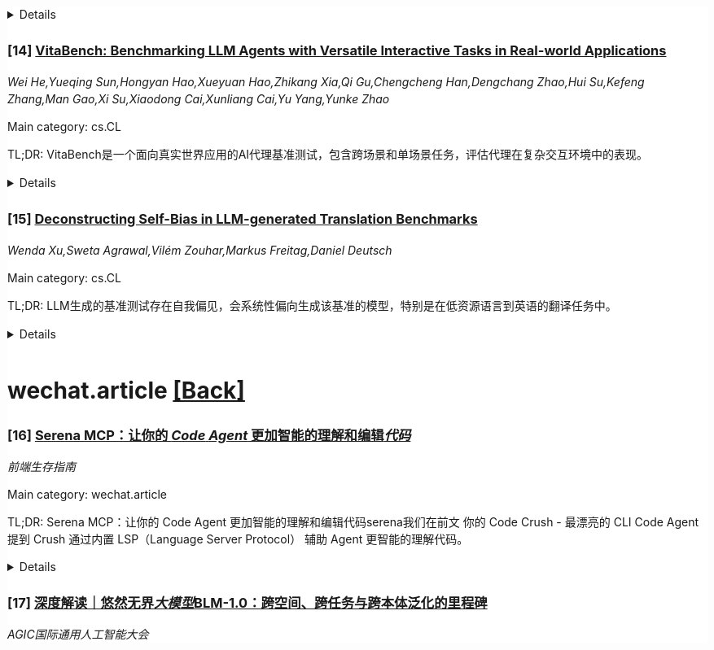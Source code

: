
<details><summary>Details</summary></details>


### [14] [VitaBench: Benchmarking LLM Agents with Versatile Interactive Tasks in Real-world Applications](https://arxiv.org/abs/2509.26490)
*Wei He,Yueqing Sun,Hongyan Hao,Xueyuan Hao,Zhikang Xia,Qi Gu,Chengcheng Han,Dengchang Zhao,Hui Su,Kefeng Zhang,Man Gao,Xi Su,Xiaodong Cai,Xunliang Cai,Yu Yang,Yunke Zhao*

Main category: cs.CL

TL;DR: VitaBench是一个面向真实世界应用的AI代理基准测试，包含跨场景和单场景任务，评估代理在复杂交互环境中的表现。


<details><summary>Details</summary></details>


### [15] [Deconstructing Self-Bias in LLM-generated Translation Benchmarks](https://arxiv.org/abs/2509.26600)
*Wenda Xu,Sweta Agrawal,Vilém Zouhar,Markus Freitag,Daniel Deutsch*

Main category: cs.CL

TL;DR: LLM生成的基准测试存在自我偏见，会系统性偏向生成该基准的模型，特别是在低资源语言到英语的翻译任务中。


<details><summary>Details</summary></details>


<div id='wechat.article'></div>

# wechat.article [[Back]](#toc)

### [16] [Serena MCP：让你的 <em class="highlight">Code</em> <em class="highlight">Agent</em> 更加智能的理解和编辑<em class="highlight">代码</em>](http://mp.weixin.qq.com/s?__biz=MzAxMDA0MTE5Mw==&mid=2247484317&idx=1&sn=11d4847f9595f43fae0e9c7e6d041773&chksm=9a479ba06ba910bfc5bdbb94c9355a4a295807469e1569725f580c3a9caad8c8c16ed7f06859#rd)
*前端生存指南*

Main category: wechat.article

TL;DR: Serena MCP：让你的 Code Agent 更加智能的理解和编辑代码serena我们在前文 你的 Code Crush - 最漂亮的 CLI Code Agent 提到 Crush 通过内置 LSP（Language Server Protocol） 辅助 Agent 更智能的理解代码。


<details><summary>Details</summary></details>


### [17] [深度解读｜悠然无界<em class="highlight">大模型</em>BLM-1.0：跨空间、跨任务与跨本体泛化的里程碑](http://mp.weixin.qq.com/s?__biz=Mzk0MjcwODI3MA==&mid=2247501510&idx=2&sn=6636b827286b208072db441af1be9a55&chksm=c283fcc6def27f5f649bcaba59bbb11aa9427f1a40a2bf2b1fe0b4829edcaddce4aab7aeb794#rd)
*AGIC国际通用人工智能大会*
